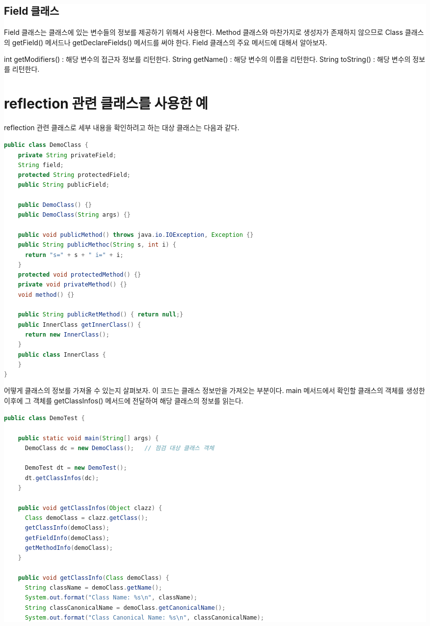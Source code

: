 ## Field 클래스

Field 클래스는 클래스에 있는 변수들의 정보를 제공하기 위해서 사용한다. Method 클래스와 마찬가지로 생성자가 존재하지 않으므로 Class 클래스의 getField() 메서드나 getDeclareFields() 메서드를 써야 한다. Field 클래스의 주요 메서드에 대해서 알아보자.

int getModifiers() : 해당 변수의 접근자 정보를 리턴한다.
String getName() : 해당 변수의 이름을 리턴한다.
String toString() : 해당 변수의 정보를 리턴한다.

# reflection 관련 클래스를 사용한 예

reflection 관련 클래스로 세부 내용을 확인하려고 하는 대상 클래스는 다음과 같다. 

```JAVA
public class DemoClass {
    private String privateField;
    String field;
    protected String protectedField;
    public String publicField;
  
    public DemoClass() {}
    public DemoClass(String args) {}
  
    public void publicMethod() throws java.io.IOException, Exception {}
    public String publicMethoc(String s, int i) {
      return "s=" + s + " i=" + i;
    }
    protected void protectedMethod() {}
    private void privateMethod() {}
    void method() {}
  
    public String publicRetMethod() { return null;}
    public InnerClass getInnerClass() {
      return new InnerClass();
    }
    public class InnerClass {
    }
}
```

어떻게 클래스의 정보를 가져올 수 있는지 살펴보자. 이 코드는 클래스 정보만을 가져오는 부분이다. main 메서드에서 확인할 클래스의 객체를 생성한 이후에 그 객체를 getClassInfos() 메서드에 전달하여 해당 클래스의 정보를 읽는다. 

```JAVA
public class DemoTest {

    public static void main(String[] args) {
      DemoClass dc = new DemoClass();   // 점검 대상 클래스 객체

      DemoTest dt = new DemoTest();
      dt.getClassInfos(dc);
    }
    
    public void getClassInfos(Object clazz) {
      Class demoClass = clazz.getClass();
      getClassInfo(demoClass);
      getFieldInfo(demoClass);
      getMethodInfo(demoClass);
    }
  
    public void getClassInfo(Class demoClass) {
      String className = demoClass.getName();
      System.out.format("Class Name: %s\n", className);
      String classCanonicalName = demoClass.getCanonicalName();
      System.out.format("Class Canonical Name: %s\n", classCanonicalName);
```